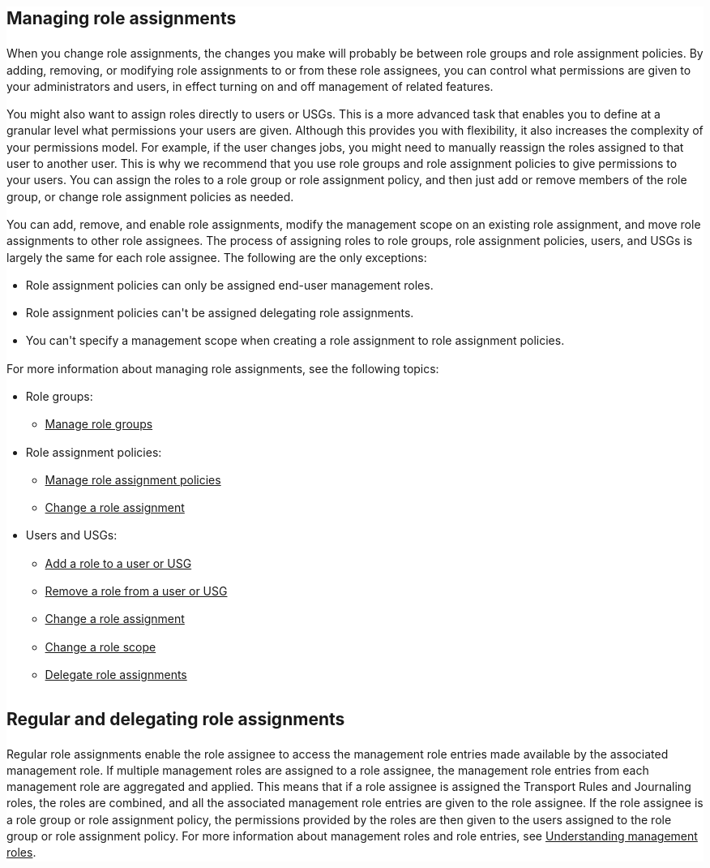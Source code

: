 ## Managing role assignments

When you change role assignments, the changes you make will probably be between role groups and role assignment policies. By adding, removing, or modifying role assignments to or from these role assignees, you can control what permissions are given to your administrators and users, in effect turning on and off management of related features.

You might also want to assign roles directly to users or USGs. This is a more advanced task that enables you to define at a granular level what permissions your users are given. Although this provides you with flexibility, it also increases the complexity of your permissions model. For example, if the user changes jobs, you might need to manually reassign the roles assigned to that user to another user. This is why we recommend that you use role groups and role assignment policies to give permissions to your users. You can assign the roles to a role group or role assignment policy, and then just add or remove members of the role group, or change role assignment policies as needed.

You can add, remove, and enable role assignments, modify the management scope on an existing role assignment, and move role assignments to other role assignees. The process of assigning roles to role groups, role assignment policies, users, and USGs is largely the same for each role assignee. The following are the only exceptions:

  - Role assignment policies can only be assigned end-user management roles.

  - Role assignment policies can't be assigned delegating role assignments.

  - You can't specify a management scope when creating a role assignment to role assignment policies.

For more information about managing role assignments, see the following topics:

  - Role groups:

      - [Manage role groups](manage-role-groups-exchange-2013-help.md)

  - Role assignment policies:

      - [Manage role assignment policies](manage-role-assignment-policies-exchange-2013-help.md)

      - [Change a role assignment](change-a-role-assignment-exchange-2013-help.md)

  - Users and USGs:

      - [Add a role to a user or USG](add-a-role-to-a-user-or-usg-exchange-2013-help.md)

      - [Remove a role from a user or USG](remove-a-role-from-a-user-or-usg-exchange-2013-help.md)

      - [Change a role assignment](change-a-role-assignment-exchange-2013-help.md)

      - [Change a role scope](change-a-role-scope-exchange-2013-help.md)

      - [Delegate role assignments](delegate-role-assignments-exchange-2013-help.md)

## Regular and delegating role assignments

Regular role assignments enable the role assignee to access the management role entries made available by the associated management role. If multiple management roles are assigned to a role assignee, the management role entries from each management role are aggregated and applied. This means that if a role assignee is assigned the Transport Rules and Journaling roles, the roles are combined, and all the associated management role entries are given to the role assignee. If the role assignee is a role group or role assignment policy, the permissions provided by the roles are then given to the users assigned to the role group or role assignment policy. For more information about management roles and role entries, see [Understanding management roles](understanding-management-roles-exchange-2013-help.md).
